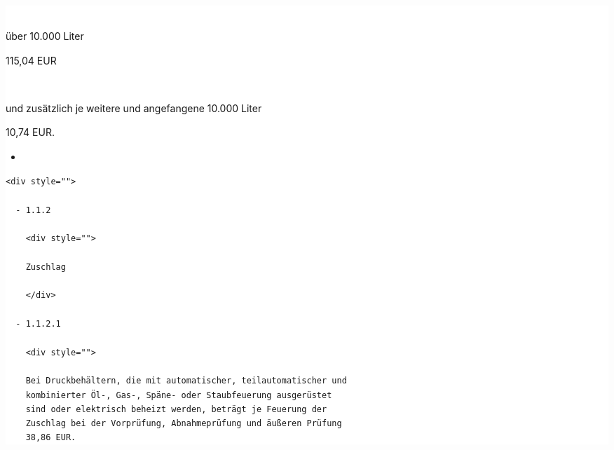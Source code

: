 </tr>

<tr>

<td style align="left" valign="top" charoff="50">

 

</td>

<td style align="left" valign="top" charoff="50">

über 10.000 Liter

</td>

<td style align="right" valign="top" charoff="50">

115,04 EUR

</td>

</tr>

<tr>

<td style align="left" valign="top" charoff="50">

 

</td>

<td style align="left" valign="top" charoff="50">

und zusätzlich je weitere und angefangene 10.000 Liter

</td>

<td style align="right" valign="top" charoff="50">

10,74 EUR.

</td>

</tr>

</tbody>

</table>

  - 
    
    <div style="">
    
      - 1.1.2
        
        <div style="">
        
        Zuschlag
        
        </div>
    
      - 1.1.2.1
        
        <div style="">
        
        Bei Druckbehältern, die mit automatischer, teilautomatischer und
        kombinierter Öl-, Gas-, Späne- oder Staubfeuerung ausgerüstet
        sind oder elektrisch beheizt werden, beträgt je Feuerung der
        Zuschlag bei der Vorprüfung, Abnahmeprüfung und äußeren Prüfung
        38,86 EUR.
        